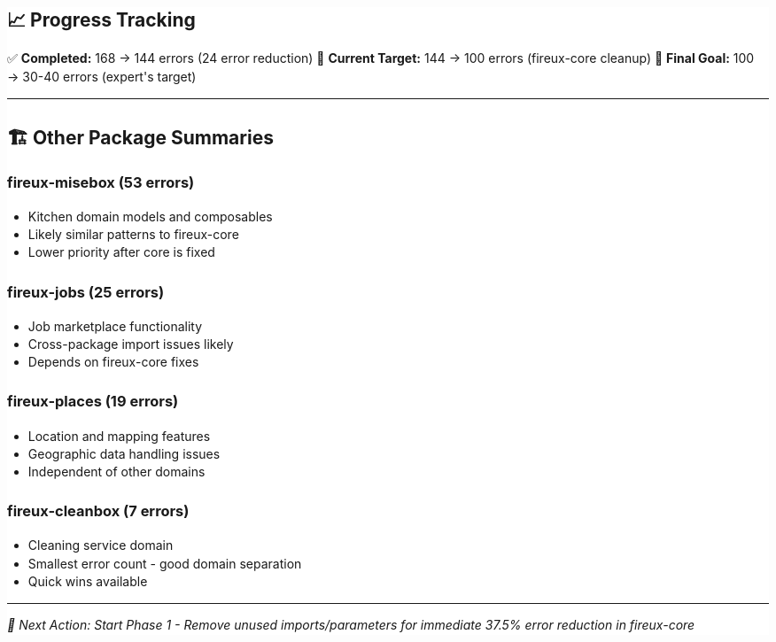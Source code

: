 ## 📈 Progress Tracking

✅ **Completed:** 168 → 144 errors (24 error reduction)
🔄 **Current Target:** 144 → 100 errors (fireux-core cleanup)
🎯 **Final Goal:** 100 → 30-40 errors (expert's target)

---

## 🏗️ Other Package Summaries

### fireux-misebox (53 errors)

- Kitchen domain models and composables
- Likely similar patterns to fireux-core
- Lower priority after core is fixed

### fireux-jobs (25 errors)

- Job marketplace functionality
- Cross-package import issues likely
- Depends on fireux-core fixes

### fireux-places (19 errors)

- Location and mapping features
- Geographic data handling issues
- Independent of other domains

### fireux-cleanbox (7 errors)

- Cleaning service domain
- Smallest error count - good domain separation
- Quick wins available

---

_📝 Next Action: Start Phase 1 - Remove unused imports/parameters for immediate 37.5% error reduction in fireux-core_
